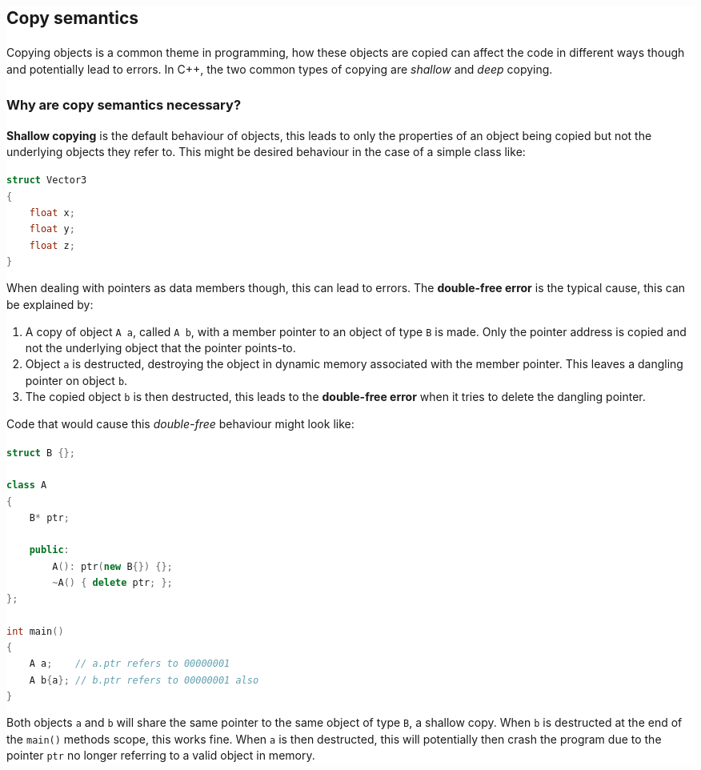 ## Copy semantics
Copying objects is a common theme in programming, how these objects are copied can affect the code in different ways though and potentially lead to errors. In C++, the two common types of copying are *shallow* and *deep* copying.

### Why are copy semantics necessary?
**Shallow copying** is the default behaviour of objects, this leads to only the properties of an object being copied but not the underlying objects they refer to. This might be desired behaviour in the case of a simple class like:

```cpp
struct Vector3
{
	float x;
	float y;
	float z;
}
```

When dealing with pointers as data members though, this can lead to errors. The **double-free error** is the typical cause, this can be explained by:

1. A copy of object `A a`, called `A b`, with a member pointer to an object of type `B` is made. Only the pointer address is copied and not the underlying object that the pointer points-to.
2. Object `a` is destructed, destroying the object in dynamic memory associated with the member pointer. This leaves a dangling pointer on object `b`.
3. The copied object `b` is then destructed, this leads to the **double-free error** when it tries to delete the dangling pointer.

Code that would cause this *double-free* behaviour might look like:

```cpp
struct B {};

class A
{
	B* ptr;

	public:
		A(): ptr(new B{}) {};
		~A() { delete ptr; };
};

int main()
{
	A a;    // a.ptr refers to 00000001
	A b{a}; // b.ptr refers to 00000001 also
}
```

Both objects `a` and `b` will share the same pointer to the same object of type `B`, a shallow copy. When `b` is destructed at the end of the `main()` methods scope, this works fine. When `a` is then destructed, this will potentially then crash the program due to the pointer `ptr` no longer referring to a valid object in memory.
